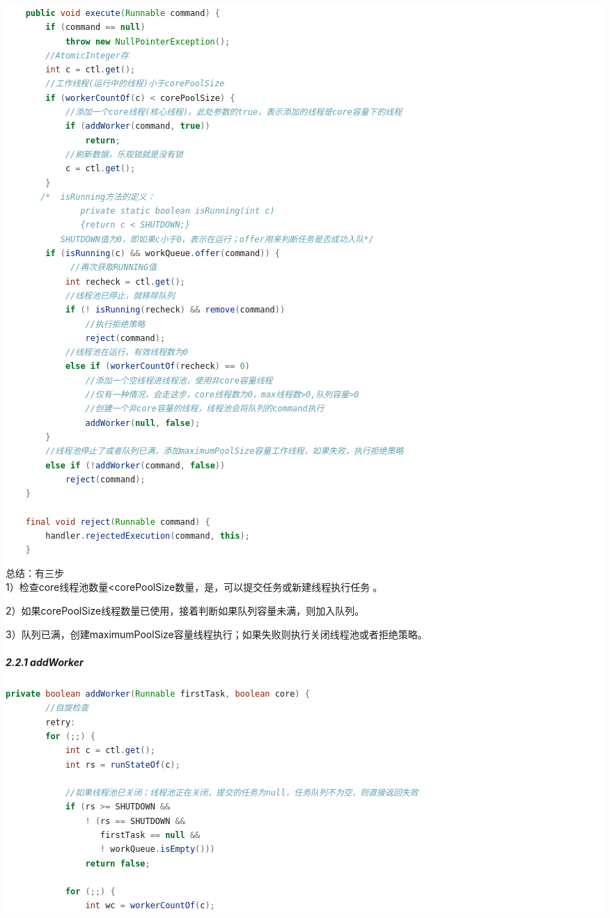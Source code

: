 ``` java
    public void execute(Runnable command) {
        if (command == null)
            throw new NullPointerException();
        //AtomicInteger存
        int c = ctl.get();
        //工作线程(运行中的线程)小于corePoolSize
        if (workerCountOf(c) < corePoolSize) {
            //添加一个core线程(核心线程)。此处参数的true，表示添加的线程是core容量下的线程
            if (addWorker(command, true))
                return;
            //刷新数据，乐观锁就是没有锁
            c = ctl.get();
        }
       /*  isRunning方法的定义：
               private static boolean isRunning(int c)
               {return c < SHUTDOWN;}
           SHUTDOWN值为0，即如果c小于0，表示在运行；offer用来判断任务是否成功入队*/
        if (isRunning(c) && workQueue.offer(command)) {
             //再次获取RUNNING值
            int recheck = ctl.get();
            //线程池已停止，就移除队列
            if (! isRunning(recheck) && remove(command))
                //执行拒绝策略
                reject(command);
            //线程池在运行，有效线程数为0 
            else if (workerCountOf(recheck) == 0)
                //添加一个空线程进线程池，使用非core容量线程
                //仅有一种情况，会走这步，core线程数为0，max线程数>0,队列容量>0
                //创建一个非core容量的线程，线程池会将队列的command执行
                addWorker(null, false);
        }
        //线程池停止了或者队列已满，添加maximumPoolSize容量工作线程，如果失败，执行拒绝策略
        else if (!addWorker(command, false))
            reject(command);
    }

    final void reject(Runnable command) {
        handler.rejectedExecution(command, this);
    }
```
总结：有三步  
1）检查core线程池数量<corePoolSize数量，是，可以提交任务或新建线程执行任务 。  

2）如果corePoolSize线程数量已使用，接着判断如果队列容量未满，则加入队列。  

3）队列已满，创建maximumPoolSize容量线程执行；如果失败则执行关闭线程池或者拒绝策略。  
##### 2.2.1 addWorker
``` java
private boolean addWorker(Runnable firstTask, boolean core) {
        //自旋检查
        retry:
        for (;;) {
            int c = ctl.get();
            int rs = runStateOf(c);

            //如果线程池已关闭；线程池正在关闭，提交的任务为null，任务队列不为空，则直接返回失败  
            if (rs >= SHUTDOWN &&
                ! (rs == SHUTDOWN &&
                   firstTask == null &&
                   ! workQueue.isEmpty()))
                return false;

            for (;;) {
                int wc = workerCountOf(c);
```